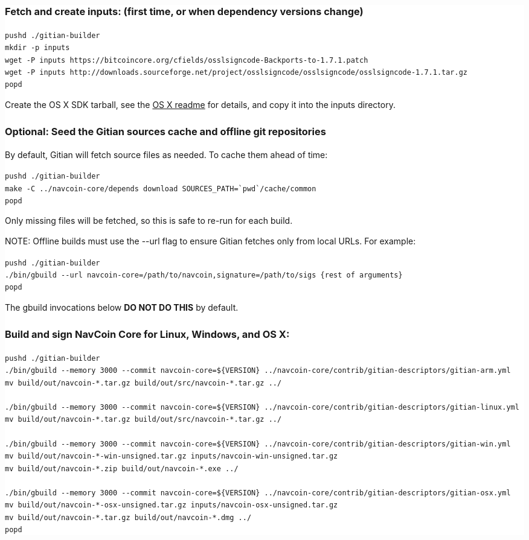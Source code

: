 ### Fetch and create inputs: (first time, or when dependency versions change)

    pushd ./gitian-builder
    mkdir -p inputs
    wget -P inputs https://bitcoincore.org/cfields/osslsigncode-Backports-to-1.7.1.patch
    wget -P inputs http://downloads.sourceforge.net/project/osslsigncode/osslsigncode/osslsigncode-1.7.1.tar.gz
    popd

Create the OS X SDK tarball, see the [OS X readme](README_osx.md) for details, and copy it into the inputs directory.

### Optional: Seed the Gitian sources cache and offline git repositories

By default, Gitian will fetch source files as needed. To cache them ahead of time:

    pushd ./gitian-builder
    make -C ../navcoin-core/depends download SOURCES_PATH=`pwd`/cache/common
    popd

Only missing files will be fetched, so this is safe to re-run for each build.

NOTE: Offline builds must use the --url flag to ensure Gitian fetches only from local URLs. For example:

    pushd ./gitian-builder
    ./bin/gbuild --url navcoin-core=/path/to/navcoin,signature=/path/to/sigs {rest of arguments}
    popd

The gbuild invocations below <b>DO NOT DO THIS</b> by default.

### Build and sign NavCoin Core for Linux, Windows, and OS X:

    pushd ./gitian-builder
    ./bin/gbuild --memory 3000 --commit navcoin-core=${VERSION} ../navcoin-core/contrib/gitian-descriptors/gitian-arm.yml
    mv build/out/navcoin-*.tar.gz build/out/src/navcoin-*.tar.gz ../
    
    ./bin/gbuild --memory 3000 --commit navcoin-core=${VERSION} ../navcoin-core/contrib/gitian-descriptors/gitian-linux.yml
    mv build/out/navcoin-*.tar.gz build/out/src/navcoin-*.tar.gz ../

    ./bin/gbuild --memory 3000 --commit navcoin-core=${VERSION} ../navcoin-core/contrib/gitian-descriptors/gitian-win.yml
    mv build/out/navcoin-*-win-unsigned.tar.gz inputs/navcoin-win-unsigned.tar.gz
    mv build/out/navcoin-*.zip build/out/navcoin-*.exe ../

    ./bin/gbuild --memory 3000 --commit navcoin-core=${VERSION} ../navcoin-core/contrib/gitian-descriptors/gitian-osx.yml
    mv build/out/navcoin-*-osx-unsigned.tar.gz inputs/navcoin-osx-unsigned.tar.gz
    mv build/out/navcoin-*.tar.gz build/out/navcoin-*.dmg ../
    popd
